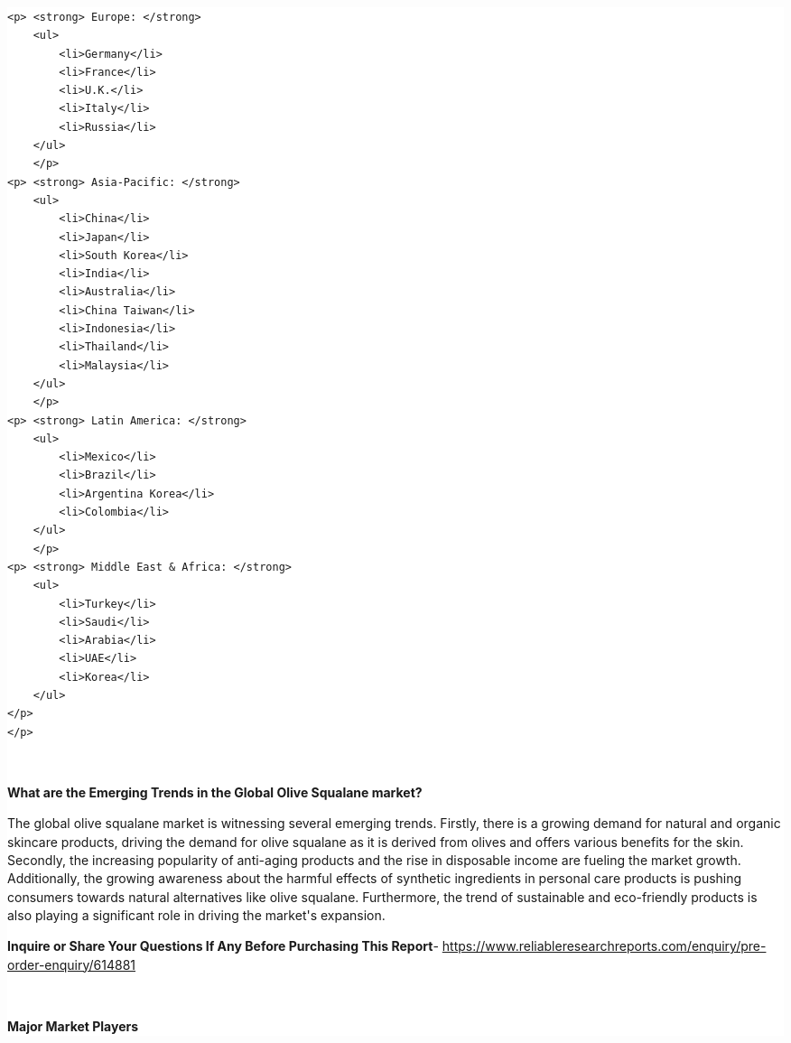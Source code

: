     <p> <strong> Europe: </strong>
        <ul>
            <li>Germany</li>
            <li>France</li>
            <li>U.K.</li>
            <li>Italy</li>
            <li>Russia</li>
        </ul>
        </p> 
    <p> <strong> Asia-Pacific: </strong>
        <ul>
            <li>China</li>
            <li>Japan</li>
            <li>South Korea</li>
            <li>India</li>
            <li>Australia</li>
            <li>China Taiwan</li>
            <li>Indonesia</li>
            <li>Thailand</li>
            <li>Malaysia</li>
        </ul>
        </p> 
    <p> <strong> Latin America: </strong>
        <ul>
            <li>Mexico</li>
            <li>Brazil</li>
            <li>Argentina Korea</li>
            <li>Colombia</li>
        </ul>
        </p> 
    <p> <strong> Middle East & Africa: </strong>
        <ul>
            <li>Turkey</li>
            <li>Saudi</li>
            <li>Arabia</li>
            <li>UAE</li>
            <li>Korea</li>
        </ul>
    </p>
    </p>
<p>&nbsp;</p>
<p><strong>What are the Emerging Trends in the Global Olive Squalane market?</strong></p>
<p><p>The global olive squalane market is witnessing several emerging trends. Firstly, there is a growing demand for natural and organic skincare products, driving the demand for olive squalane as it is derived from olives and offers various benefits for the skin. Secondly, the increasing popularity of anti-aging products and the rise in disposable income are fueling the market growth. Additionally, the growing awareness about the harmful effects of synthetic ingredients in personal care products is pushing consumers towards natural alternatives like olive squalane. Furthermore, the trend of sustainable and eco-friendly products is also playing a significant role in driving the market's expansion.</p></p>
<p><strong>Inquire or Share Your Questions If Any Before Purchasing This Report</strong>- <a href="https://www.reliableresearchreports.com/enquiry/pre-order-enquiry/614881">https://www.reliableresearchreports.com/enquiry/pre-order-enquiry/614881</a></p>
<p>&nbsp;</p>
<p><strong>Major Market Players</strong></p>